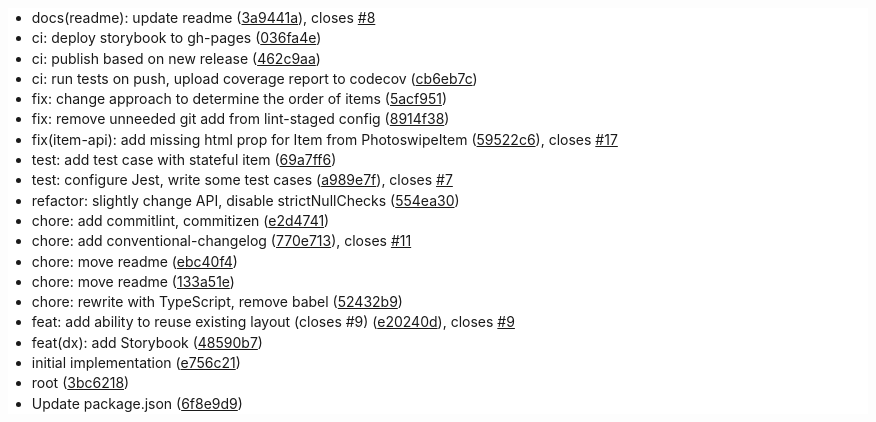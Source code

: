 * docs(readme): update readme ([3a9441a](https://github.com/dromru/react-photoswipe-gallery/commit/3a9441a)), closes [#8](https://github.com/dromru/react-photoswipe-gallery/issues/8)
* ci: deploy storybook to gh-pages ([036fa4e](https://github.com/dromru/react-photoswipe-gallery/commit/036fa4e))
* ci: publish based on new release ([462c9aa](https://github.com/dromru/react-photoswipe-gallery/commit/462c9aa))
* ci: run tests on push, upload coverage report to codecov ([cb6eb7c](https://github.com/dromru/react-photoswipe-gallery/commit/cb6eb7c))
* fix: change approach to determine the order of items ([5acf951](https://github.com/dromru/react-photoswipe-gallery/commit/5acf951))
* fix: remove unneeded git add from lint-staged config ([8914f38](https://github.com/dromru/react-photoswipe-gallery/commit/8914f38))
* fix(item-api): add missing html prop for Item from PhotoswipeItem ([59522c6](https://github.com/dromru/react-photoswipe-gallery/commit/59522c6)), closes [#17](https://github.com/dromru/react-photoswipe-gallery/issues/17)
* test: add test case with stateful item ([69a7ff6](https://github.com/dromru/react-photoswipe-gallery/commit/69a7ff6))
* test: configure Jest, write some test cases ([a989e7f](https://github.com/dromru/react-photoswipe-gallery/commit/a989e7f)), closes [#7](https://github.com/dromru/react-photoswipe-gallery/issues/7)
* refactor: slightly change API, disable strictNullChecks ([554ea30](https://github.com/dromru/react-photoswipe-gallery/commit/554ea30))
* chore: add commitlint, commitizen ([e2d4741](https://github.com/dromru/react-photoswipe-gallery/commit/e2d4741))
* chore: add conventional-changelog ([770e713](https://github.com/dromru/react-photoswipe-gallery/commit/770e713)), closes [#11](https://github.com/dromru/react-photoswipe-gallery/issues/11)
* chore: move readme ([ebc40f4](https://github.com/dromru/react-photoswipe-gallery/commit/ebc40f4))
* chore: move readme ([133a51e](https://github.com/dromru/react-photoswipe-gallery/commit/133a51e))
* chore: rewrite with TypeScript, remove babel ([52432b9](https://github.com/dromru/react-photoswipe-gallery/commit/52432b9))
* feat: add ability to reuse existing layout (closes #9) ([e20240d](https://github.com/dromru/react-photoswipe-gallery/commit/e20240d)), closes [#9](https://github.com/dromru/react-photoswipe-gallery/issues/9)
* feat(dx): add Storybook ([48590b7](https://github.com/dromru/react-photoswipe-gallery/commit/48590b7))
* initial implementation ([e756c21](https://github.com/dromru/react-photoswipe-gallery/commit/e756c21))
* root ([3bc6218](https://github.com/dromru/react-photoswipe-gallery/commit/3bc6218))
* Update package.json ([6f8e9d9](https://github.com/dromru/react-photoswipe-gallery/commit/6f8e9d9))
